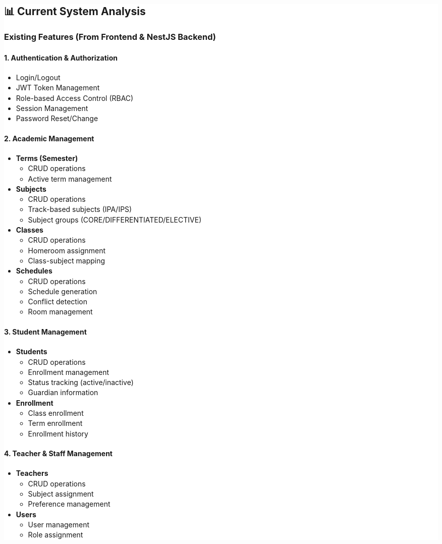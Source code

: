 
## 📊 Current System Analysis

### Existing Features (From Frontend & NestJS Backend)

#### 1. **Authentication & Authorization**

- Login/Logout
- JWT Token Management
- Role-based Access Control (RBAC)
- Session Management
- Password Reset/Change

#### 2. **Academic Management**

- **Terms (Semester)**
  - CRUD operations
  - Active term management
- **Subjects**
  - CRUD operations
  - Track-based subjects (IPA/IPS)
  - Subject groups (CORE/DIFFERENTIATED/ELECTIVE)
- **Classes**
  - CRUD operations
  - Homeroom assignment
  - Class-subject mapping
- **Schedules**
  - CRUD operations
  - Schedule generation
  - Conflict detection
  - Room management

#### 3. **Student Management**

- **Students**
  - CRUD operations
  - Enrollment management
  - Status tracking (active/inactive)
  - Guardian information
- **Enrollment**
  - Class enrollment
  - Term enrollment
  - Enrollment history

#### 4. **Teacher & Staff Management**

- **Teachers**
  - CRUD operations
  - Subject assignment
  - Preference management
- **Users**
  - User management
  - Role assignment
